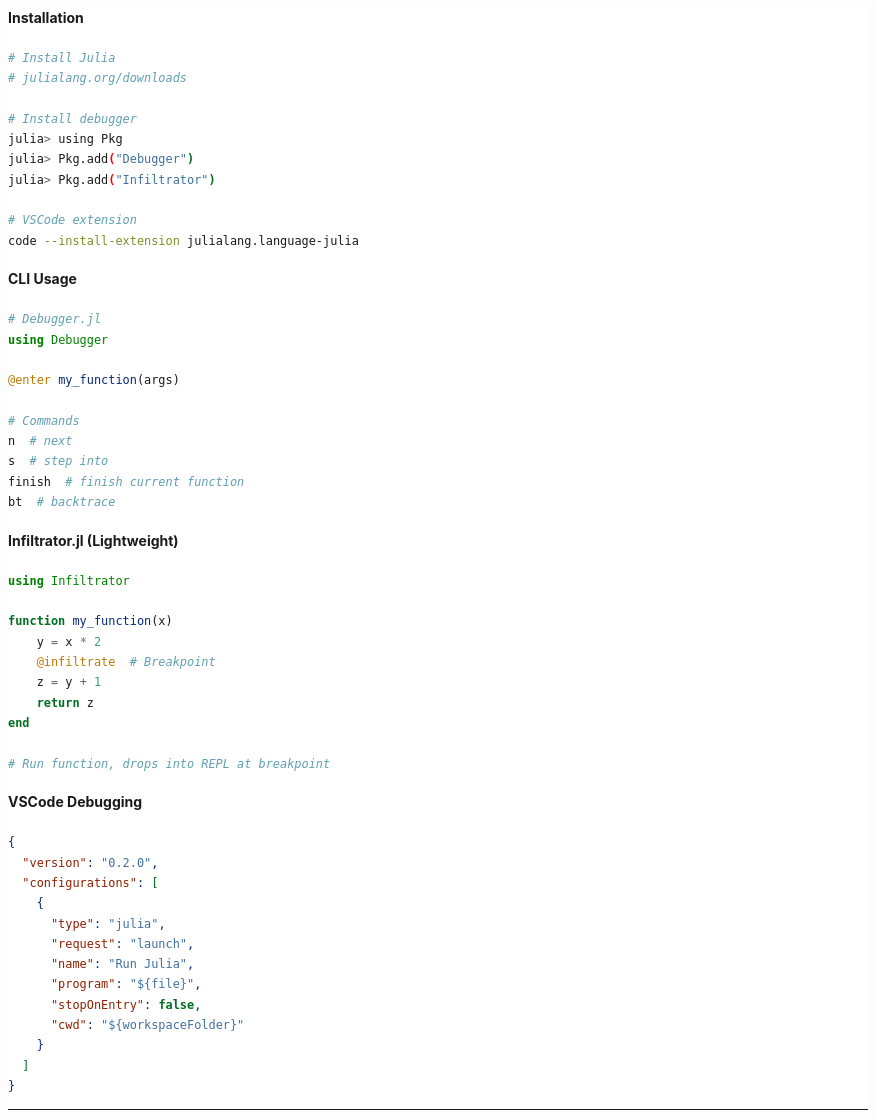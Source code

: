 #### Installation
```bash
# Install Julia
# julialang.org/downloads

# Install debugger
julia> using Pkg
julia> Pkg.add("Debugger")
julia> Pkg.add("Infiltrator")

# VSCode extension
code --install-extension julialang.language-julia
```

#### CLI Usage
```julia
# Debugger.jl
using Debugger

@enter my_function(args)

# Commands
n  # next
s  # step into
finish  # finish current function
bt  # backtrace
```

#### Infiltrator.jl (Lightweight)
```julia
using Infiltrator

function my_function(x)
    y = x * 2
    @infiltrate  # Breakpoint
    z = y + 1
    return z
end

# Run function, drops into REPL at breakpoint
```

#### VSCode Debugging
```json
{
  "version": "0.2.0",
  "configurations": [
    {
      "type": "julia",
      "request": "launch",
      "name": "Run Julia",
      "program": "${file}",
      "stopOnEntry": false,
      "cwd": "${workspaceFolder}"
    }
  ]
}
```

---